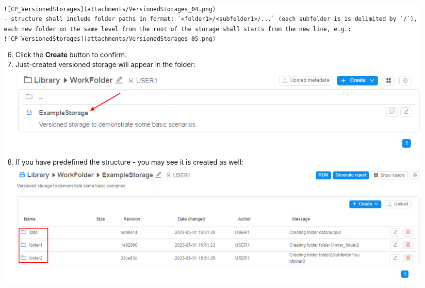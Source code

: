     ![CP_VersionedStorages](attachments/VersionedStorages_04.png)
    - structure shall include folder paths in format: `<folder1>/<subfolder1>/...` (each subfolder is is delimited by `/`), each new folder on the same level from the root of the storage shall starts from the new line, e.g.:  
    ![CP_VersionedStorages](attachments/VersionedStorages_05.png)
6. Click the **Create** button to confirm.
7. Just-created versioned storage will appear in the folder:  
    ![CP_VersionedStorages](attachments/VersionedStorages_06.png)
8. If you have predefined the structure - you may see it is created as well:  
    ![CP_VersionedStorages](attachments/VersionedStorages_07.png)
